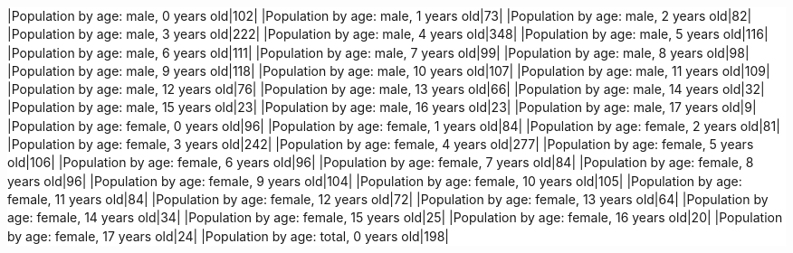 |Population by age: male, 0 years old|102|
|Population by age: male, 1 years old|73|
|Population by age: male, 2 years old|82|
|Population by age: male, 3 years old|222|
|Population by age: male, 4 years old|348|
|Population by age: male, 5 years old|116|
|Population by age: male, 6 years old|111|
|Population by age: male, 7 years old|99|
|Population by age: male, 8 years old|98|
|Population by age: male, 9 years old|118|
|Population by age: male, 10 years old|107|
|Population by age: male, 11 years old|109|
|Population by age: male, 12 years old|76|
|Population by age: male, 13 years old|66|
|Population by age: male, 14 years old|32|
|Population by age: male, 15 years old|23|
|Population by age: male, 16 years old|23|
|Population by age: male, 17 years old|9|
|Population by age: female, 0 years old|96|
|Population by age: female, 1 years old|84|
|Population by age: female, 2 years old|81|
|Population by age: female, 3 years old|242|
|Population by age: female, 4 years old|277|
|Population by age: female, 5 years old|106|
|Population by age: female, 6 years old|96|
|Population by age: female, 7 years old|84|
|Population by age: female, 8 years old|96|
|Population by age: female, 9 years old|104|
|Population by age: female, 10 years old|105|
|Population by age: female, 11 years old|84|
|Population by age: female, 12 years old|72|
|Population by age: female, 13 years old|64|
|Population by age: female, 14 years old|34|
|Population by age: female, 15 years old|25|
|Population by age: female, 16 years old|20|
|Population by age: female, 17 years old|24|
|Population by age: total, 0 years old|198|